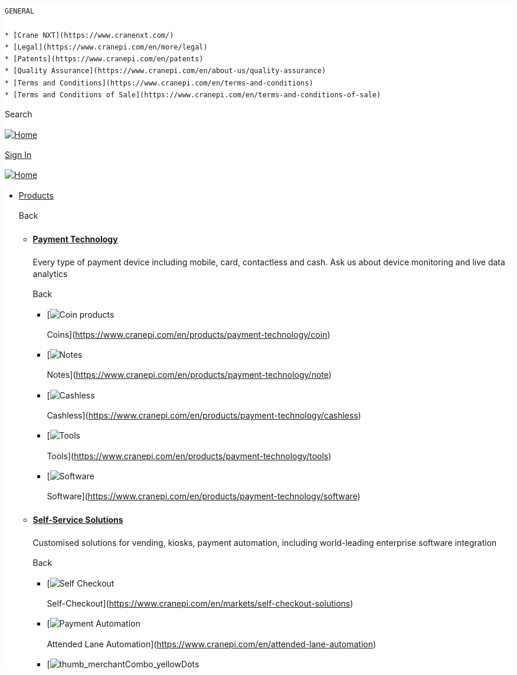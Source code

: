     GENERAL
    
    * [Crane NXT](https://www.cranenxt.com/)
    * [Legal](https://www.cranepi.com/en/more/legal)
    * [Patents](https://www.cranepi.com/en/patents)
    * [Quality Assurance](https://www.cranepi.com/en/about-us/quality-assurance)
    * [Terms and Conditions](https://www.cranepi.com/en/terms-and-conditions)
    * [Terms and Conditions of Sale](https://www.cranepi.com/en/terms-and-conditions-of-sale)
    

Search 

[](javascript:void())

[![Home](/images/CPI_Logo.svg)](https://www.cranepi.com/en "Home")

[Sign In](https://www.cranepi.com/en/user/login)

[![Home](/images/CPI_Logo.svg)](https://www.cranepi.com/en "Home")

* [Products](https://www.cranepi.com/en/products)
    
    Back
    
    * #### [Payment Technology](https://www.cranepi.com/en/products/payment-technology)
        
        Every type of payment device including mobile, card, contactless and cash. Ask us about device monitoring and live data analytics
        
        Back
        
        * [![Coin products](/sites/default/files/styles/small_cta/public/Coins.png?itok=He1PGacz)
            
            Coins](https://www.cranepi.com/en/products/payment-technology/coin)
        * [![Notes](/sites/default/files/styles/small_cta/public/Notes.png?itok=jlf2jd-X)
            
            Notes](https://www.cranepi.com/en/products/payment-technology/note)
        * [![Cashless](/sites/default/files/styles/small_cta/public/Cashless_1.png?itok=XKgWEyHz)
            
            Cashless](https://www.cranepi.com/en/products/payment-technology/cashless)
        * [![Tools](/sites/default/files/styles/small_cta/public/Tools_1.png?itok=1mGP0hPl)
            
            Tools](https://www.cranepi.com/en/products/payment-technology/tools)
        * [![Software](/sites/default/files/styles/small_cta/public/Software.png?itok=40dqgfw6)
            
            Software](https://www.cranepi.com/en/products/payment-technology/software)
        
    
    * #### [Self-Service Solutions](https://www.cranepi.com/en/products/self-service-solutions)
        
        Customised solutions for vending, kiosks, payment automation, including world-leading enterprise software integration
        
        Back
        
        * [![Self Checkout](/sites/default/files/styles/small_cta/public/Self%20Checkout.png?itok=Iw598Zl4)
            
            Self-Checkout](https://www.cranepi.com/en/markets/self-checkout-solutions)
        * [![Payment Automation ](/sites/default/files/styles/small_cta/public/Payment%20Automation%20.png?itok=SAgaq4mo)
            
            Attended Lane Automation](https://www.cranepi.com/en/attended-lane-automation)
        * [![thumb_merchantCombo_yellowDots](/sites/default/files/styles/small_cta/public/2022-05/thumb_merchantCombo_yellowDots.png?itok=lWuHimhW)
            